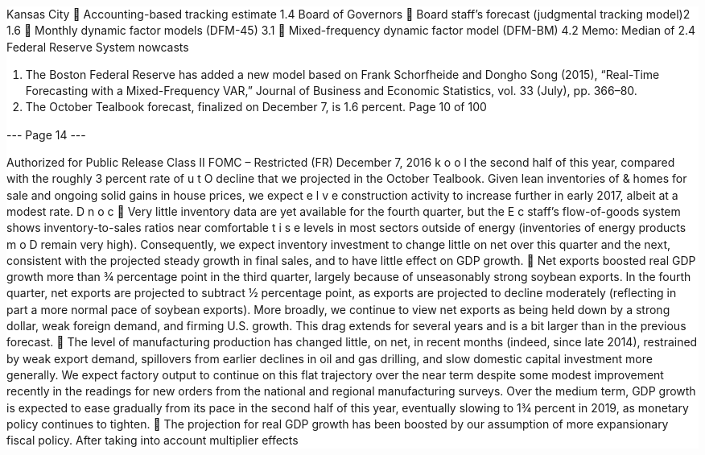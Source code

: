 Kansas City  Accounting-based tracking estimate 1.4
Board of Governors  Board staff’s forecast (judgmental tracking model)2 1.6
 Monthly dynamic factor models (DFM-45) 3.1
 Mixed-frequency dynamic factor model (DFM-BM) 4.2
Memo: Median of
2.4
Federal Reserve
System nowcasts
1. The Boston Federal Reserve has added a new model based on Frank Schorfheide and Dongho
Song (2015), “Real-Time Forecasting with a Mixed-Frequency VAR,” Journal of Business and
Economic Statistics, vol. 33 (July), pp. 366–80.
2. The October Tealbook forecast, finalized on December 7, is 1.6 percent.
Page 10 of 100

--- Page 14 ---

Authorized for Public Release
Class II FOMC – Restricted (FR) December 7, 2016
k
o
o
l
the second half of this year, compared with the roughly 3 percent rate of u t
O
decline that we projected in the October Tealbook. Given lean inventories of
&
homes for sale and ongoing solid gains in house prices, we expect e l
v
e
construction activity to increase further in early 2017, albeit at a modest rate. D
n
o
c
 Very little inventory data are yet available for the fourth quarter, but the E
c
staff’s flow-of-goods system shows inventory-to-sales ratios near comfortable t i
s
e
levels in most sectors outside of energy (inventories of energy products m
o
D
remain very high). Consequently, we expect inventory investment to change
little on net over this quarter and the next, consistent with the projected steady
growth in final sales, and to have little effect on GDP growth.
 Net exports boosted real GDP growth more than ¾ percentage point in the
third quarter, largely because of unseasonably strong soybean exports. In the
fourth quarter, net exports are projected to subtract ½ percentage point, as
exports are projected to decline moderately (reflecting in part a more normal
pace of soybean exports). More broadly, we continue to view net exports as
being held down by a strong dollar, weak foreign demand, and firming U.S.
growth. This drag extends for several years and is a bit larger than in the
previous forecast.
 The level of manufacturing production has changed little, on net, in recent
months (indeed, since late 2014), restrained by weak export demand,
spillovers from earlier declines in oil and gas drilling, and slow domestic
capital investment more generally. We expect factory output to continue on
this flat trajectory over the near term despite some modest improvement
recently in the readings for new orders from the national and regional
manufacturing surveys.
Over the medium term, GDP growth is expected to ease gradually from its pace in
the second half of this year, eventually slowing to 1¾ percent in 2019, as monetary policy
continues to tighten.
 The projection for real GDP growth has been boosted by our assumption of
more expansionary fiscal policy. After taking into account multiplier effects